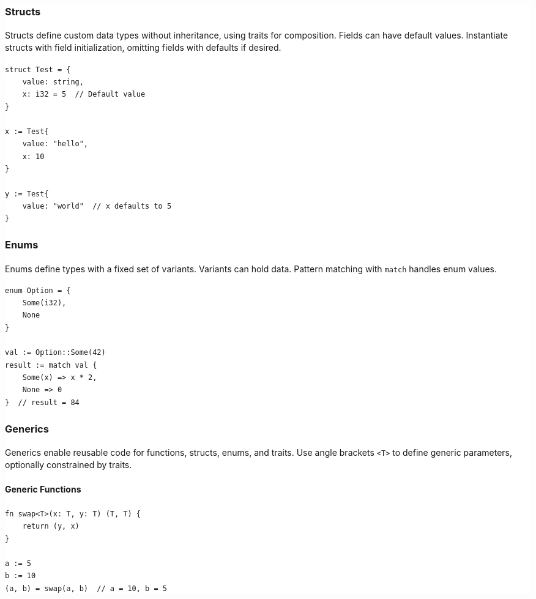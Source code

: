 ### Structs

Structs define custom data types without inheritance, using traits for composition. Fields can have default values. Instantiate structs with field initialization, omitting fields with defaults if desired.

```fusion
struct Test = {
    value: string,
    x: i32 = 5  // Default value
}

x := Test{
    value: "hello",
    x: 10
}

y := Test{
    value: "world"  // x defaults to 5
}
```

### Enums

Enums define types with a fixed set of variants. Variants can hold data. Pattern matching with `match` handles enum values.

```fusion
enum Option = {
    Some(i32),
    None
}

val := Option::Some(42)
result := match val {
    Some(x) => x * 2,
    None => 0
}  // result = 84
```

### Generics

Generics enable reusable code for functions, structs, enums, and traits. Use angle brackets `<T>` to define generic parameters, optionally constrained by traits.

#### Generic Functions

```fusion
fn swap<T>(x: T, y: T) (T, T) {
    return (y, x)
}

a := 5
b := 10
(a, b) = swap(a, b)  // a = 10, b = 5
```
